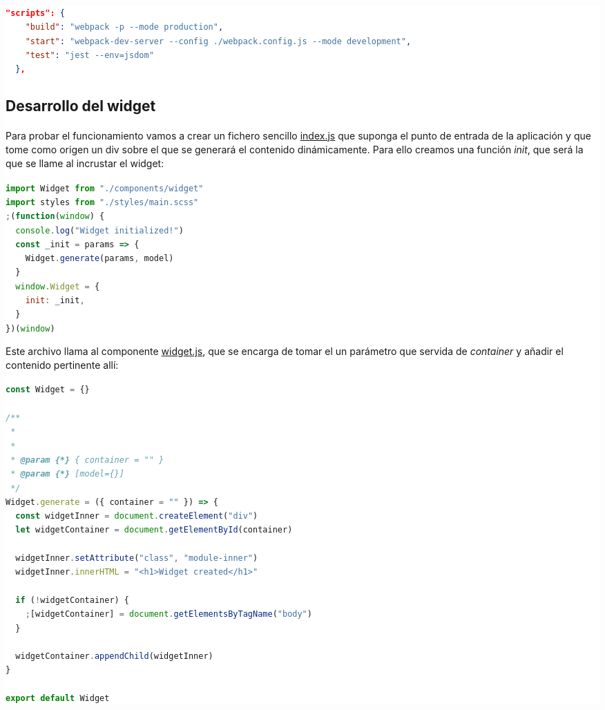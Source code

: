 ```json
"scripts": {
    "build": "webpack -p --mode production",
    "start": "webpack-dev-server --config ./webpack.config.js --mode development",
    "test": "jest --env=jsdom"
  },
```

## Desarrollo del widget

Para probar el funcionamiento vamos a crear un fichero sencillo [index.js](https://github.com/rubenRP/js-widget-boilerplate/blob/master/src/index.js) que suponga el punto de entrada de la aplicación y que tome como origen un div sobre el que se generará el contenido dinámicamente. Para ello creamos una función _init_, que será la que se llame al incrustar el widget:

```jsx
import Widget from "./components/widget"
import styles from "./styles/main.scss"
;(function(window) {
  console.log("Widget initialized!")
  const _init = params => {
    Widget.generate(params, model)
  }
  window.Widget = {
    init: _init,
  }
})(window)
```

Este archivo llama al componente [widget.js](https://github.com/rubenRP/js-widget-boilerplate/blob/master/src/components/widget.js), que se encarga de tomar el un parámetro que servida de _container_ y añadir el contenido pertinente allí:

```jsx
const Widget = {}

/**
 *
 *
 * @param {*} { container = "" }
 * @param {*} [model={}]
 */
Widget.generate = ({ container = "" }) => {
  const widgetInner = document.createElement("div")
  let widgetContainer = document.getElementById(container)

  widgetInner.setAttribute("class", "module-inner")
  widgetInner.innerHTML = "<h1>Widget created</h1>"

  if (!widgetContainer) {
    ;[widgetContainer] = document.getElementsByTagName("body")
  }

  widgetContainer.appendChild(widgetInner)
}

export default Widget
```
